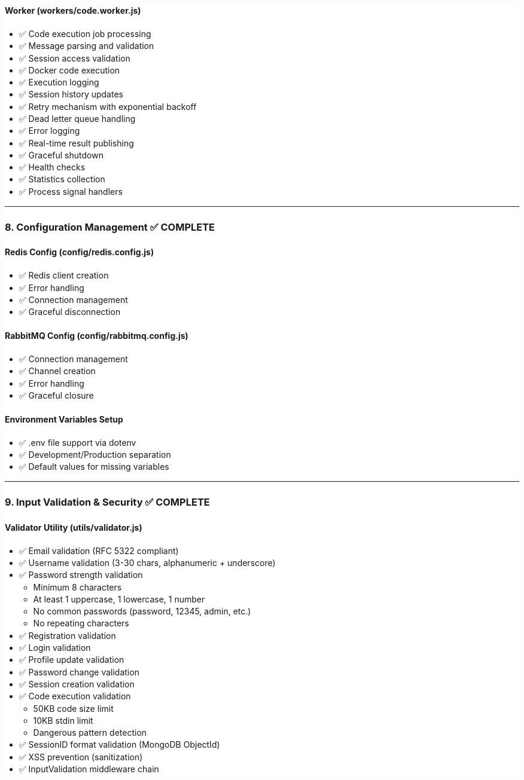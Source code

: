 #### Worker (workers/code.worker.js)

- ✅ Code execution job processing
- ✅ Message parsing and validation
- ✅ Session access validation
- ✅ Docker code execution
- ✅ Execution logging
- ✅ Session history updates
- ✅ Retry mechanism with exponential backoff
- ✅ Dead letter queue handling
- ✅ Error logging
- ✅ Real-time result publishing
- ✅ Graceful shutdown
- ✅ Health checks
- ✅ Statistics collection
- ✅ Process signal handlers

---

### 8. **Configuration Management** ✅ COMPLETE

#### Redis Config (config/redis.config.js)

- ✅ Redis client creation
- ✅ Error handling
- ✅ Connection management
- ✅ Graceful disconnection

#### RabbitMQ Config (config/rabbitmq.config.js)

- ✅ Connection management
- ✅ Channel creation
- ✅ Error handling
- ✅ Graceful closure

#### Environment Variables Setup

- ✅ .env file support via dotenv
- ✅ Development/Production separation
- ✅ Default values for missing variables

---

### 9. **Input Validation & Security** ✅ COMPLETE

#### Validator Utility (utils/validator.js)

- ✅ Email validation (RFC 5322 compliant)
- ✅ Username validation (3-30 chars, alphanumeric + underscore)
- ✅ Password strength validation
  - Minimum 8 characters
  - At least 1 uppercase, 1 lowercase, 1 number
  - No common passwords (password, 12345, admin, etc.)
  - No repeating characters
- ✅ Registration validation
- ✅ Login validation
- ✅ Profile update validation
- ✅ Password change validation
- ✅ Session creation validation
- ✅ Code execution validation
  - 50KB code size limit
  - 10KB stdin limit
  - Dangerous pattern detection
- ✅ SessionID format validation (MongoDB ObjectId)
- ✅ XSS prevention (sanitization)
- ✅ InputValidation middleware chain